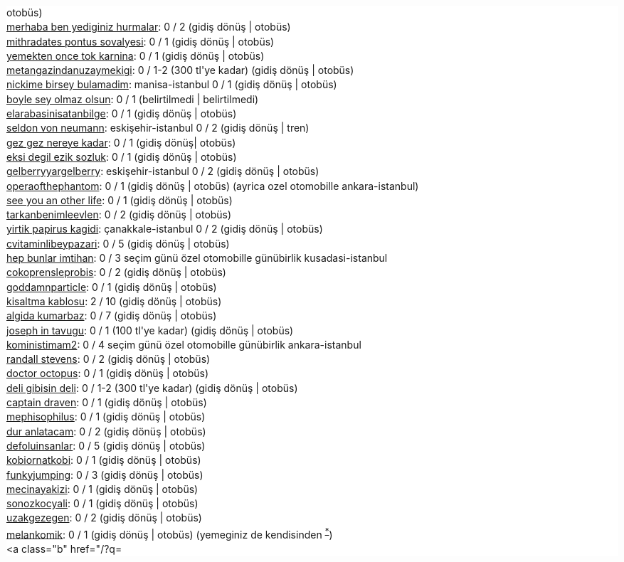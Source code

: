 otobüs)<br/><a class="b" href="/?q=merhaba+ben+yediginiz+hurmalar">merhaba ben yediginiz hurmalar</a>: 0 / 2 (gidiş dönüş | otobüs)<br/><a class="b" href="/?q=mithradates+pontus+sovalyesi">mithradates pontus sovalyesi</a>: 0 / 1 (gidiş dönüş | otobüs) <br/><a class="b" href="/?q=yemekten+once+tok+karnina">yemekten once tok karnina</a>: 0 / 1 (gidiş dönüş | otobüs)<br/><a class="b" href="/?q=metangazindanuzaymekigi">metangazindanuzaymekigi</a>: 0 / 1-2 (300 tl'ye kadar) (gidiş dönüş | otobüs)<br/><a class="b" href="/?q=nickime+birsey+bulamadim">nickime birsey bulamadim</a>: manisa-istanbul 0 / 1 (gidiş dönüş | otobüs)<br/><a class="b" href="/?q=boyle+sey+olmaz+olsun">boyle sey olmaz olsun</a>: 0 / 1 (belirtilmedi | belirtilmedi)<br/><a class="b" href="/?q=elarabasinisatanbilge">elarabasinisatanbilge</a>: 0 / 1 (gidiş dönüş | otobüs)<br/><a class="b" href="/?q=seldon+von+neumann">seldon von neumann</a>: eskişehir-istanbul 0 / 2 (gidiş dönüş | tren)<br/><a class="b" href="/?q=gez+gez+nereye+kadar">gez gez nereye kadar</a>: 0 / 1 (gidiş dönüş| otobüs)<br/><a class="b" href="/?q=eksi+degil+ezik+sozluk">eksi degil ezik sozluk</a>: 0 / 1 (gidiş dönüş | otobüs)<br/><a class="b" href="/?q=gelberryyargelberry">gelberryyargelberry</a>: eskişehir-istanbul 0 / 2 (gidiş dönüş | otobüs)<br/><a class="b" href="/?q=operaofthephantom">operaofthephantom</a>: 0 / 1 (gidiş dönüş | otobüs) (ayrica ozel otomobille ankara-istanbul)<br/><a class="b" href="/?q=see+you+an+other+life">see you an other life</a>: 0 / 1 (gidiş dönüş | otobüs)<br/><a class="b" href="/?q=tarkanbenimleevlen">tarkanbenimleevlen</a>: 0 / 2 (gidiş dönüş | otobüs)<br/><a class="b" href="/?q=yirtik+papirus+kagidi">yirtik papirus kagidi</a>: çanakkale-istanbul 0 / 2 (gidiş dönüş | otobüs) <br/><a class="b" href="/?q=cvitaminlibeypazari">cvitaminlibeypazari</a>: 0 / 5 (gidiş dönüş | otobüs)<br/><a class="b" href="/?q=hep+bunlar+imtihan">hep bunlar imtihan</a>: 0 / 3 seçim günü özel otomobille günübirlik kusadasi-istanbul<br/><a class="b" href="/?q=cokoprensleprobis">cokoprensleprobis</a>: 0 / 2 (gidiş dönüş | otobüs)<br/><a class="b" href="/?q=goddamnparticle">goddamnparticle</a>: 0 / 1 (gidiş dönüş | otobüs)<br/><a class="b" href="/?q=kisaltma+kablosu">kisaltma kablosu</a>: 2 / 10 (gidiş dönüş | otobüs)<br/><a class="b" href="/?q=algida+kumarbaz">algida kumarbaz</a>: 0 / 7 (gidiş dönüş | otobüs)<br/><a class="b" href="/?q=joseph+in+tavugu">joseph in tavugu</a>: 0 / 1 (100 tl'ye kadar) (gidiş dönüş | otobüs)<br/><a class="b" href="/?q=koministimam2">koministimam2</a>: 0 / 4 seçim günü özel otomobille günübirlik ankara-istanbul<br/><a class="b" href="/?q=randall+stevens">randall stevens</a>: 0 / 2 (gidiş dönüş | otobüs)<br/><a class="b" href="/?q=doctor+octopus">doctor octopus</a>: 0 / 1 (gidiş dönüş | otobüs)<br/><a class="b" href="/?q=deli+gibisin+deli">deli gibisin deli</a>: 0 / 1-2 (300 tl'ye kadar) (gidiş dönüş | otobüs)<br/><a class="b" href="/?q=captain+draven">captain draven</a>: 0 / 1 (gidiş dönüş | otobüs)<br/><a class="b" href="/?q=mephisophilus">mephisophilus</a>: 0 / 1 (gidiş dönüş | otobüs)<br/><a class="b" href="/?q=dur+anlatacam">dur anlatacam</a>: 0 / 2 (gidiş dönüş | otobüs)<br/><a class="b" href="/?q=defoluinsanlar">defoluinsanlar</a>: 0 / 5 (gidiş dönüş | otobüs)<br/><a class="b" href="/?q=kobiornatkobi">kobiornatkobi</a>: 0 / 1 (gidiş dönüş | otobüs)<br/><a class="b" href="/?q=funkyjumping">funkyjumping</a>: 0 / 3 (gidiş dönüş | otobüs)<br/><a class="b" href="/?q=mecinayakizi">mecinayakizi</a>: 0 / 1 (gidiş dönüş | otobüs)<br/><a class="b" href="/?q=sonozkocyali">sonozkocyali</a>: 0 / 1 (gidiş dönüş | otobüs) <br/><a class="b" href="/?q=uzakgezegen">uzakgezegen</a>: 0 / 2 (gidiş dönüş | otobüs)<br/><a class="b" href="/?q=melankomik">melankomik</a>: 0 / 1 (gidiş dönüş | otobüs) (yemeginiz de kendisinden <sup class="ab"><a title="(bkz: swh)" href="/?q=swh" data-query="swh">*</a></sup>)<br/><a class="b" href="/?q=